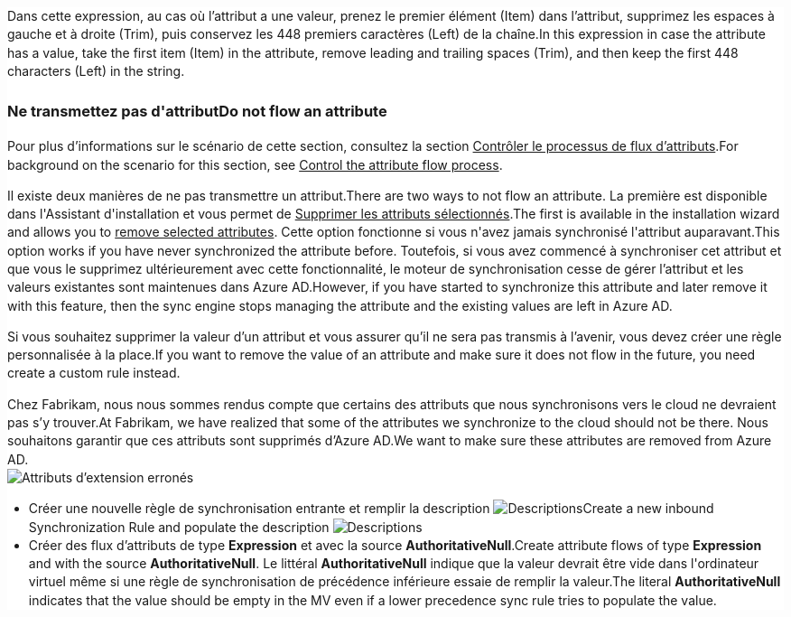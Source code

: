 <span data-ttu-id="ad47f-237">Dans cette expression, au cas où l’attribut a une valeur, prenez le premier élément (Item) dans l’attribut, supprimez les espaces à gauche et à droite (Trim), puis conservez les 448 premiers caractères (Left) de la chaîne.</span><span class="sxs-lookup"><span data-stu-id="ad47f-237">In this expression in case the attribute has a value, take the first item (Item) in the attribute, remove leading and trailing spaces (Trim), and then keep the first 448 characters (Left) in the string.</span></span>

### <a name="do-not-flow-an-attribute"></a><span data-ttu-id="ad47f-238">Ne transmettez pas d'attribut</span><span class="sxs-lookup"><span data-stu-id="ad47f-238">Do not flow an attribute</span></span>
<span data-ttu-id="ad47f-239">Pour plus d’informations sur le scénario de cette section, consultez la section [Contrôler le processus de flux d’attributs](active-directory-aadconnectsync-understanding-declarative-provisioning.md#control-the-attribute-flow-process).</span><span class="sxs-lookup"><span data-stu-id="ad47f-239">For background on the scenario for this section, see [Control the attribute flow process](active-directory-aadconnectsync-understanding-declarative-provisioning.md#control-the-attribute-flow-process).</span></span>

<span data-ttu-id="ad47f-240">Il existe deux manières de ne pas transmettre un attribut.</span><span class="sxs-lookup"><span data-stu-id="ad47f-240">There are two ways to not flow an attribute.</span></span> <span data-ttu-id="ad47f-241">La première est disponible dans l'Assistant d'installation et vous permet de [Supprimer les attributs sélectionnés](active-directory-aadconnect-get-started-custom.md#azure-ad-app-and-attribute-filtering).</span><span class="sxs-lookup"><span data-stu-id="ad47f-241">The first is available in the installation wizard and allows you to [remove selected attributes](active-directory-aadconnect-get-started-custom.md#azure-ad-app-and-attribute-filtering).</span></span> <span data-ttu-id="ad47f-242">Cette option fonctionne si vous n'avez jamais synchronisé l'attribut auparavant.</span><span class="sxs-lookup"><span data-stu-id="ad47f-242">This option works if you have never synchronized the attribute before.</span></span> <span data-ttu-id="ad47f-243">Toutefois, si vous avez commencé à synchroniser cet attribut et que vous le supprimez ultérieurement avec cette fonctionnalité, le moteur de synchronisation cesse de gérer l’attribut et les valeurs existantes sont maintenues dans Azure AD.</span><span class="sxs-lookup"><span data-stu-id="ad47f-243">However, if you have started to synchronize this attribute and later remove it with this feature, then the sync engine stops managing the attribute and the existing values are left in Azure AD.</span></span>

<span data-ttu-id="ad47f-244">Si vous souhaitez supprimer la valeur d’un attribut et vous assurer qu’il ne sera pas transmis à l’avenir, vous devez créer une règle personnalisée à la place.</span><span class="sxs-lookup"><span data-stu-id="ad47f-244">If you want to remove the value of an attribute and make sure it does not flow in the future, you need create a custom rule instead.</span></span>

<span data-ttu-id="ad47f-245">Chez Fabrikam, nous nous sommes rendus compte que certains des attributs que nous synchronisons vers le cloud ne devraient pas s’y trouver.</span><span class="sxs-lookup"><span data-stu-id="ad47f-245">At Fabrikam, we have realized that some of the attributes we synchronize to the cloud should not be there.</span></span> <span data-ttu-id="ad47f-246">Nous souhaitons garantir que ces attributs sont supprimés d’Azure AD.</span><span class="sxs-lookup"><span data-stu-id="ad47f-246">We want to make sure these attributes are removed from Azure AD.</span></span>  
![Attributs d’extension erronés](./media/active-directory-aadconnectsync-change-the-configuration/badextensionattribute.png)

* <span data-ttu-id="ad47f-248">Créer une nouvelle règle de synchronisation entrante et remplir la description ![Descriptions](./media/active-directory-aadconnectsync-change-the-configuration/syncruledescription.png)</span><span class="sxs-lookup"><span data-stu-id="ad47f-248">Create a new inbound Synchronization Rule and populate the description ![Descriptions](./media/active-directory-aadconnectsync-change-the-configuration/syncruledescription.png)</span></span>
* <span data-ttu-id="ad47f-249">Créer des flux d’attributs de type **Expression** et avec la source **AuthoritativeNull**.</span><span class="sxs-lookup"><span data-stu-id="ad47f-249">Create attribute flows of type **Expression** and with the source **AuthoritativeNull**.</span></span> <span data-ttu-id="ad47f-250">Le littéral **AuthoritativeNull** indique que la valeur devrait être vide dans l'ordinateur virtuel même si une règle de synchronisation de précédence inférieure essaie de remplir la valeur.</span><span class="sxs-lookup"><span data-stu-id="ad47f-250">The literal **AuthoritativeNull** indicates that the value should be empty in the MV even if a lower precedence sync rule tries to populate the value.</span></span>